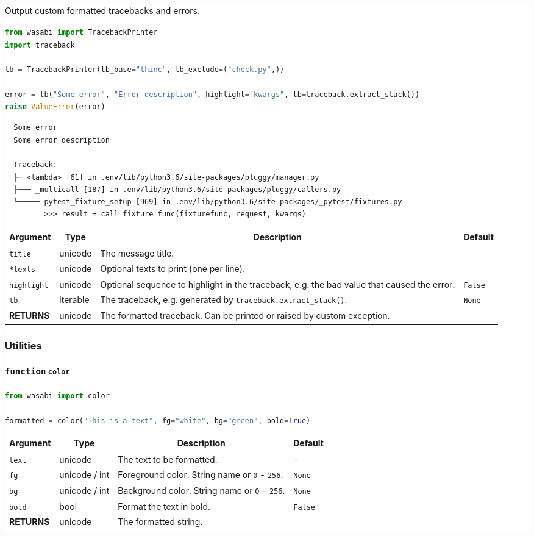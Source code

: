 Output custom formatted tracebacks and errors.

```python
from wasabi import TracebackPrinter
import traceback

tb = TracebackPrinter(tb_base="thinc", tb_exclude=("check.py",))

error = tb("Some error", "Error description", highlight="kwargs", tb=traceback.extract_stack())
raise ValueError(error)
```

```
  Some error
  Some error description

  Traceback:
  ├─ <lambda> [61] in .env/lib/python3.6/site-packages/pluggy/manager.py
  ├─── _multicall [187] in .env/lib/python3.6/site-packages/pluggy/callers.py
  └───── pytest_fixture_setup [969] in .env/lib/python3.6/site-packages/_pytest/fixtures.py
         >>> result = call_fixture_func(fixturefunc, request, kwargs)
```

| Argument    | Type     | Description                                                                                | Default |
| ----------- | -------- | ------------------------------------------------------------------------------------------ | ------- |
| `title`     | unicode  | The message title.                                                                         |         |
| `*texts`    | unicode  | Optional texts to print (one per line).                                                    |         |
| `highlight` | unicode  | Optional sequence to highlight in the traceback, e.g. the bad value that caused the error. | `False` |
| `tb`        | iterable | The traceback, e.g. generated by `traceback.extract_stack()`.                              | `None`  |
| **RETURNS** | unicode  | The formatted traceback. Can be printed or raised by custom exception.                     |         |

### Utilities

#### <kbd>function</kbd> `color`

```python
from wasabi import color

formatted = color("This is a text", fg="white", bg="green", bold=True)
```

| Argument    | Type          | Description                                   | Default |
| ----------- | ------------- | --------------------------------------------- | ------- |
| `text`      | unicode       | The text to be formatted.                     | -       |
| `fg`        | unicode / int | Foreground color. String name or `0` - `256`. | `None`  |
| `bg`        | unicode / int | Background color. String name or `0` - `256`. | `None`  |
| `bold`      | bool          | Format the text in bold.                      | `False` |
| **RETURNS** | unicode       | The formatted string.                         |         |
